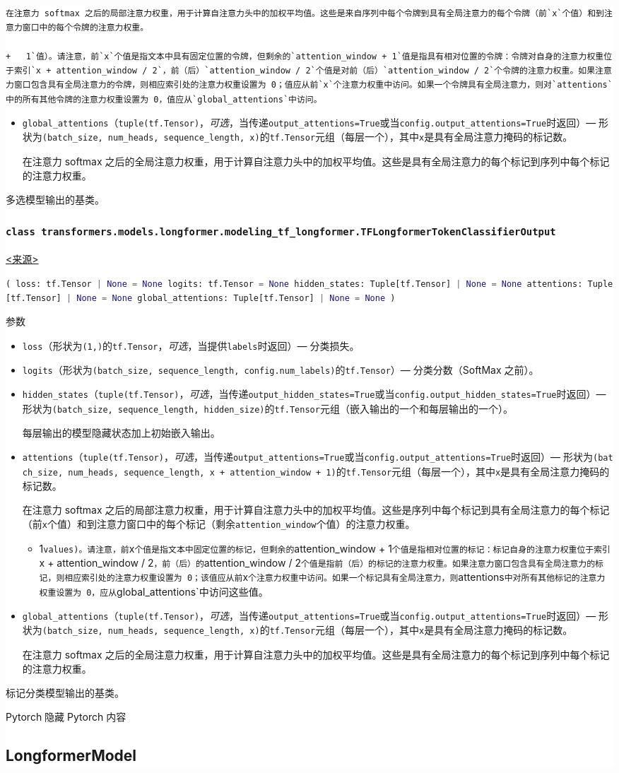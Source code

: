     在注意力 softmax 之后的局部注意力权重，用于计算自注意力头中的加权平均值。这些是来自序列中每个令牌到具有全局注意力的每个令牌（前`x`个值）和到注意力窗口中的每个令牌的注意力权重。

    +   1`值）。请注意，前`x`个值是指文本中具有固定位置的令牌，但剩余的`attention_window + 1`值是指具有相对位置的令牌：令牌对自身的注意力权重位于索引`x + attention_window / 2`，前（后）`attention_window / 2`个值是对前（后）`attention_window / 2`个令牌的注意力权重。如果注意力窗口包含具有全局注意力的令牌，则相应索引处的注意力权重设置为 0；值应从前`x`个注意力权重中访问。如果一个令牌具有全局注意力，则对`attentions`中的所有其他令牌的注意力权重设置为 0，值应从`global_attentions`中访问。

+   `global_attentions`（`tuple(tf.Tensor)`，*可选*，当传递`output_attentions=True`或当`config.output_attentions=True`时返回）— 形状为`(batch_size, num_heads, sequence_length, x)`的`tf.Tensor`元组（每层一个），其中`x`是具有全局注意力掩码的标记数。

    在注意力 softmax 之后的全局注意力权重，用于计算自注意力头中的加权平均值。这些是具有全局注意力的每个标记到序列中每个标记的注意力权重。

多选模型输出的基类。

### `class transformers.models.longformer.modeling_tf_longformer.TFLongformerTokenClassifierOutput`

[<来源>](https://github.com/huggingface/transformers/blob/v4.37.2/src/transformers/models/longformer/modeling_tf_longformer.py#L348)

```py
( loss: tf.Tensor | None = None logits: tf.Tensor = None hidden_states: Tuple[tf.Tensor] | None = None attentions: Tuple[tf.Tensor] | None = None global_attentions: Tuple[tf.Tensor] | None = None )
```

参数

+   `loss`（形状为`(1,)`的`tf.Tensor`，*可选*，当提供`labels`时返回）— 分类损失。

+   `logits`（形状为`(batch_size, sequence_length, config.num_labels)`的`tf.Tensor`）— 分类分数（SoftMax 之前）。

+   `hidden_states`（`tuple(tf.Tensor)`，*可选*，当传递`output_hidden_states=True`或当`config.output_hidden_states=True`时返回）— 形状为`(batch_size, sequence_length, hidden_size)`的`tf.Tensor`元组（嵌入输出的一个和每层输出的一个）。

    每层输出的模型隐藏状态加上初始嵌入输出。

+   `attentions`（`tuple(tf.Tensor)`，*可选*，当传递`output_attentions=True`或当`config.output_attentions=True`时返回）— 形状为`(batch_size, num_heads, sequence_length, x + attention_window + 1)`的`tf.Tensor`元组（每层一个），其中`x`是具有全局注意力掩码的标记数。

    在注意力 softmax 之后的局部注意力权重，用于计算自注意力头中的加权平均值。这些是序列中每个标记到具有全局注意力的每个标记（前`x`个值）和到注意力窗口中的每个标记（剩余`attention_window`个值）的注意力权重。

    +   1`values)。请注意，前`x`个值是指文本中固定位置的标记，但剩余的`attention_window + 1`个值是指相对位置的标记：标记自身的注意力权重位于索引`x + attention_window / 2`，前（后）的`attention_window / 2`个值是指前（后）的标记的注意力权重。如果注意力窗口包含具有全局注意力的标记，则相应索引处的注意力权重设置为 0；该值应从前`x`个注意力权重中访问。如果一个标记具有全局注意力，则`attentions`中对所有其他标记的注意力权重设置为 0，应从`global_attentions`中访问这些值。

+   `global_attentions`（`tuple(tf.Tensor)`，*可选*，当传递`output_attentions=True`或当`config.output_attentions=True`时返回）— 形状为`(batch_size, num_heads, sequence_length, x)`的`tf.Tensor`元组（每层一个），其中`x`是具有全局注意力掩码的标记数。

    在注意力 softmax 之后的全局注意力权重，用于计算自注意力头中的加权平均值。这些是具有全局注意力的每个标记到序列中每个标记的注意力权重。

标记分类模型输出的基类。

Pytorch 隐藏 Pytorch 内容

## LongformerModel

